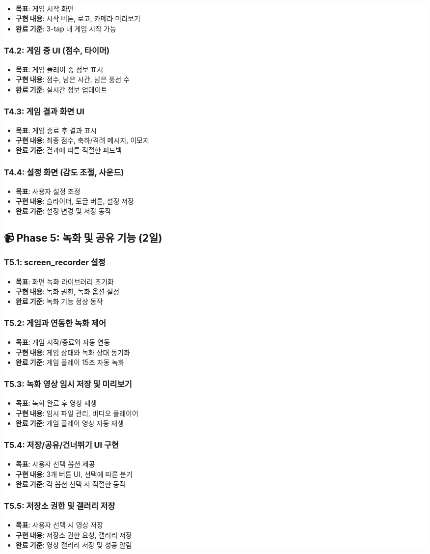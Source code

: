 - **목표**: 게임 시작 화면
- **구현 내용**: 시작 버튼, 로고, 카메라 미리보기
- **완료 기준**: 3-tap 내 게임 시작 가능

### T4.2: 게임 중 UI (점수, 타이머)

- **목표**: 게임 플레이 중 정보 표시
- **구현 내용**: 점수, 남은 시간, 남은 풍선 수
- **완료 기준**: 실시간 정보 업데이트

### T4.3: 게임 결과 화면 UI

- **목표**: 게임 종료 후 결과 표시
- **구현 내용**: 최종 점수, 축하/격려 메시지, 이모지
- **완료 기준**: 결과에 따른 적절한 피드백

### T4.4: 설정 화면 (감도 조절, 사운드)

- **목표**: 사용자 설정 조정
- **구현 내용**: 슬라이더, 토글 버튼, 설정 저장
- **완료 기준**: 설정 변경 및 저장 동작

## 📹 Phase 5: 녹화 및 공유 기능 (2일)

### T5.1: screen_recorder 설정

- **목표**: 화면 녹화 라이브러리 초기화
- **구현 내용**: 녹화 권한, 녹화 옵션 설정
- **완료 기준**: 녹화 기능 정상 동작

### T5.2: 게임과 연동한 녹화 제어

- **목표**: 게임 시작/종료와 자동 연동
- **구현 내용**: 게임 상태와 녹화 상태 동기화
- **완료 기준**: 게임 플레이 15초 자동 녹화

### T5.3: 녹화 영상 임시 저장 및 미리보기

- **목표**: 녹화 완료 후 영상 재생
- **구현 내용**: 임시 파일 관리, 비디오 플레이어
- **완료 기준**: 게임 플레이 영상 자동 재생

### T5.4: 저장/공유/건너뛰기 UI 구현

- **목표**: 사용자 선택 옵션 제공
- **구현 내용**: 3개 버튼 UI, 선택에 따른 분기
- **완료 기준**: 각 옵션 선택 시 적절한 동작

### T5.5: 저장소 권한 및 갤러리 저장

- **목표**: 사용자 선택 시 영상 저장
- **구현 내용**: 저장소 권한 요청, 갤러리 저장
- **완료 기준**: 영상 갤러리 저장 및 성공 알림
